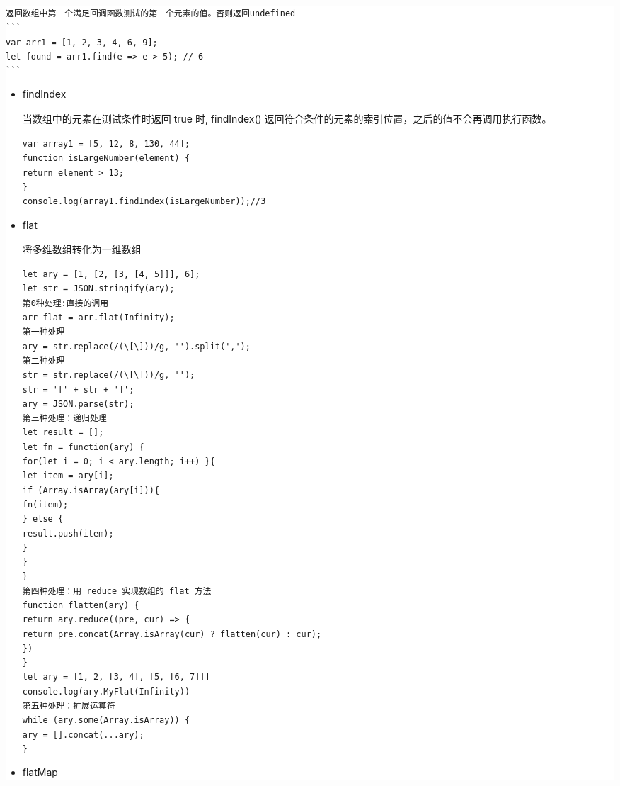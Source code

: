     返回数组中第一个满足回调函数测试的第一个元素的值。否则返回undefined
    ```
    var arr1 = [1, 2, 3, 4, 6, 9];
    let found = arr1.find(e => e > 5); // 6
    ```
- findIndex

    当数组中的元素在测试条件时返回 true 时, findIndex() 返回符合条件的元素的索引位置，之后的值不会再调用执行函数。
    ```
    var array1 = [5, 12, 8, 130, 44];
    function isLargeNumber(element) {
    return element > 13;
    }
    console.log(array1.findIndex(isLargeNumber));//3

    ```
- flat

    将多维数组转化为一维数组
    ```
    let ary = [1, [2, [3, [4, 5]]], 6];
    let str = JSON.stringify(ary);
    第0种处理:直接的调用
    arr_flat = arr.flat(Infinity);
    第一种处理
    ary = str.replace(/(\[\]))/g, '').split(',');
    第二种处理
    str = str.replace(/(\[\]))/g, '');
    str = '[' + str + ']';
    ary = JSON.parse(str);
    第三种处理：递归处理
    let result = [];
    let fn = function(ary) {
    for(let i = 0; i < ary.length; i++) }{
    let item = ary[i];
    if (Array.isArray(ary[i])){
    fn(item);
    } else {
    result.push(item);
    }
    }
    }
    第四种处理：用 reduce 实现数组的 flat 方法
    function flatten(ary) {
    return ary.reduce((pre, cur) => {
    return pre.concat(Array.isArray(cur) ? flatten(cur) : cur);
    })
    }
    let ary = [1, 2, [3, 4], [5, [6, 7]]]
    console.log(ary.MyFlat(Infinity))
    第五种处理：扩展运算符
    while (ary.some(Array.isArray)) {
    ary = [].concat(...ary);
    }
    ```
- flatMap
